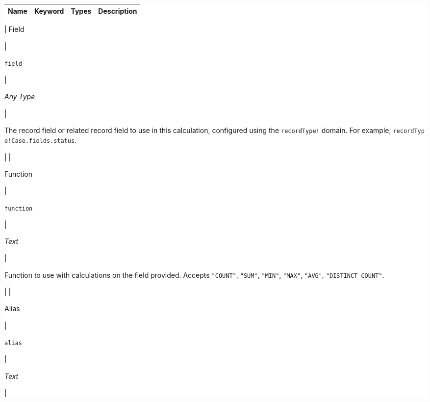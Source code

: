 | Name | Keyword | Types | Description |
| --- | --- | --- | --- |
|
Field

 |

`field`

 |

_Any Type_

 |

The record field or related record field to use in this calculation, configured using the `recordType!` domain. For example, `recordType!Case.fields.status`.

 |
|

Function

 |

`function`

 |

_Text_

 |

Function to use with calculations on the field provided. Accepts `"COUNT"`, `"SUM"`, `"MIN"`, `"MAX"`, `"AVG"`, `"DISTINCT_COUNT"`.

 |
|

Alias

 |

`alias`

 |

_Text_

 |
